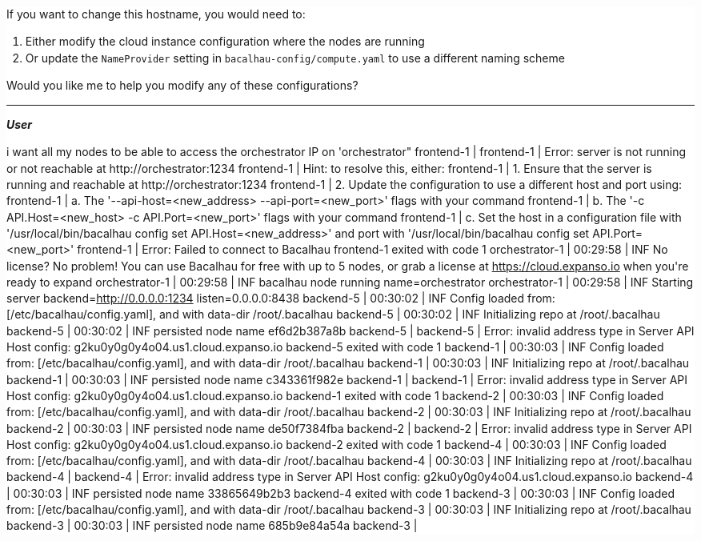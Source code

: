 If you want to change this hostname, you would need to:
1. Either modify the cloud instance configuration where the nodes are running
2. Or update the `NameProvider` setting in `bacalhau-config/compute.yaml` to use a different naming scheme

Would you like me to help you modify any of these configurations?

---

_**User**_

i want all my nodes to be able to access the orchestrator IP on 'orchestrator" frontend-1      |
frontend-1      | Error: server is not running or not reachable at http://orchestrator:1234
frontend-1      | Hint:  to resolve this, either:
frontend-1      | 1. Ensure that the server is running and reachable at http://orchestrator:1234
frontend-1      | 2. Update the configuration to use a different host and port using:
frontend-1      |    a. The '--api-host=<new_address> --api-port=<new_port>' flags with your command
frontend-1      |    b. The '-c API.Host=<new_host> -c API.Port=<new_port>' flags with your command
frontend-1      |    c. Set the host in a configuration file with '/usr/local/bin/bacalhau config set API.Host=<new_address>' and port with '/usr/local/bin/bacalhau config set API.Port=<new_port>'
frontend-1      | Error: Failed to connect to Bacalhau
frontend-1 exited with code 1
orchestrator-1  | 00:29:58 | INF No license? No problem! You can use Bacalhau for free with up to 5 nodes, or grab a license at https://cloud.expanso.io when you're ready to expand
orchestrator-1  | 00:29:58 | INF bacalhau node running name=orchestrator
orchestrator-1  | 00:29:58 | INF Starting server backend=http://0.0.0.0:1234 listen=0.0.0.0:8438
backend-5       | 00:30:02 | INF Config loaded from: [/etc/bacalhau/config.yaml], and with data-dir /root/.bacalhau
backend-5       | 00:30:02 | INF Initializing repo at /root/.bacalhau
backend-5       | 00:30:02 | INF persisted node name ef6d2b387a8b
backend-5       |
backend-5       | Error: invalid address type in Server API Host config: g2ku0y0g0y4o04.us1.cloud.expanso.io
backend-5 exited with code 1
backend-1       | 00:30:03 | INF Config loaded from: [/etc/bacalhau/config.yaml], and with data-dir /root/.bacalhau
backend-1       | 00:30:03 | INF Initializing repo at /root/.bacalhau
backend-1       | 00:30:03 | INF persisted node name c343361f982e
backend-1       |
backend-1       | Error: invalid address type in Server API Host config: g2ku0y0g0y4o04.us1.cloud.expanso.io
backend-1 exited with code 1
backend-2       | 00:30:03 | INF Config loaded from: [/etc/bacalhau/config.yaml], and with data-dir /root/.bacalhau
backend-2       | 00:30:03 | INF Initializing repo at /root/.bacalhau
backend-2       | 00:30:03 | INF persisted node name de50f7384fba
backend-2       |
backend-2       | Error: invalid address type in Server API Host config: g2ku0y0g0y4o04.us1.cloud.expanso.io
backend-2 exited with code 1
backend-4       | 00:30:03 | INF Config loaded from: [/etc/bacalhau/config.yaml], and with data-dir /root/.bacalhau
backend-4       | 00:30:03 | INF Initializing repo at /root/.bacalhau
backend-4       |
backend-4       | Error: invalid address type in Server API Host config: g2ku0y0g0y4o04.us1.cloud.expanso.io
backend-4       | 00:30:03 | INF persisted node name 33865649b2b3
backend-4 exited with code 1
backend-3       | 00:30:03 | INF Config loaded from: [/etc/bacalhau/config.yaml], and with data-dir /root/.bacalhau
backend-3       | 00:30:03 | INF Initializing repo at /root/.bacalhau
backend-3       | 00:30:03 | INF persisted node name 685b9e84a54a
backend-3       |